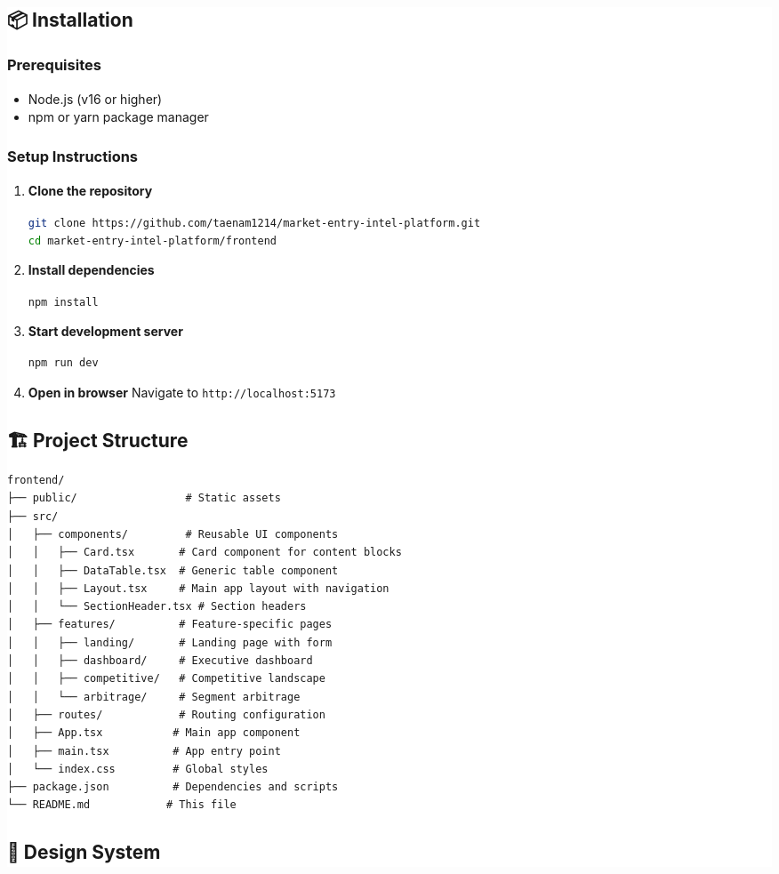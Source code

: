 ## 📦 Installation

### Prerequisites
- Node.js (v16 or higher)
- npm or yarn package manager

### Setup Instructions

1. **Clone the repository**
   ```bash
   git clone https://github.com/taenam1214/market-entry-intel-platform.git
   cd market-entry-intel-platform/frontend
   ```

2. **Install dependencies**
   ```bash
   npm install
   ```

3. **Start development server**
   ```bash
   npm run dev
   ```

4. **Open in browser**
   Navigate to `http://localhost:5173`

## 🏗 Project Structure

```
frontend/
├── public/                 # Static assets
├── src/
│   ├── components/         # Reusable UI components
│   │   ├── Card.tsx       # Card component for content blocks
│   │   ├── DataTable.tsx  # Generic table component
│   │   ├── Layout.tsx     # Main app layout with navigation
│   │   └── SectionHeader.tsx # Section headers
│   ├── features/          # Feature-specific pages
│   │   ├── landing/       # Landing page with form
│   │   ├── dashboard/     # Executive dashboard
│   │   ├── competitive/   # Competitive landscape
│   │   └── arbitrage/     # Segment arbitrage
│   ├── routes/            # Routing configuration
│   ├── App.tsx           # Main app component
│   ├── main.tsx          # App entry point
│   └── index.css         # Global styles
├── package.json          # Dependencies and scripts
└── README.md            # This file
```

## 🎨 Design System
